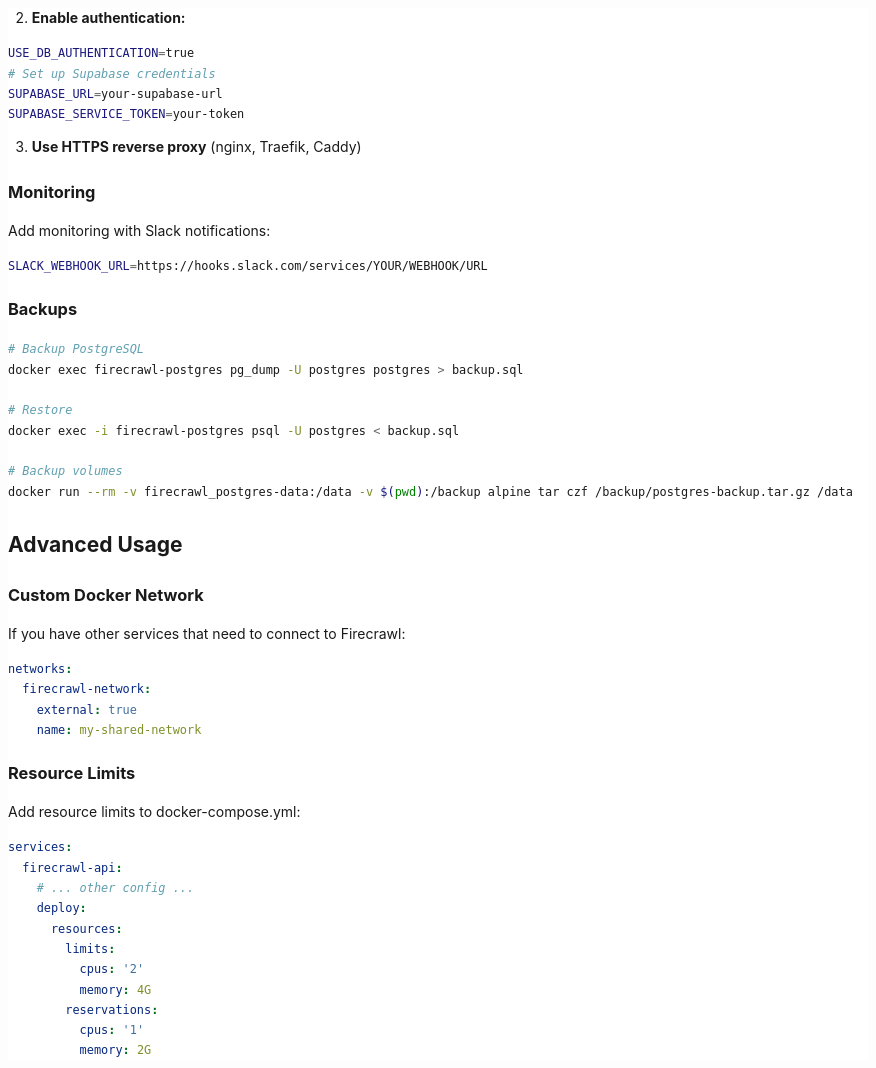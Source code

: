 2. **Enable authentication:**
```bash
USE_DB_AUTHENTICATION=true
# Set up Supabase credentials
SUPABASE_URL=your-supabase-url
SUPABASE_SERVICE_TOKEN=your-token
```

3. **Use HTTPS reverse proxy** (nginx, Traefik, Caddy)

### Monitoring

Add monitoring with Slack notifications:
```bash
SLACK_WEBHOOK_URL=https://hooks.slack.com/services/YOUR/WEBHOOK/URL
```

### Backups

```bash
# Backup PostgreSQL
docker exec firecrawl-postgres pg_dump -U postgres postgres > backup.sql

# Restore
docker exec -i firecrawl-postgres psql -U postgres < backup.sql

# Backup volumes
docker run --rm -v firecrawl_postgres-data:/data -v $(pwd):/backup alpine tar czf /backup/postgres-backup.tar.gz /data
```

## Advanced Usage

### Custom Docker Network

If you have other services that need to connect to Firecrawl:

```yaml
networks:
  firecrawl-network:
    external: true
    name: my-shared-network
```

### Resource Limits

Add resource limits to docker-compose.yml:

```yaml
services:
  firecrawl-api:
    # ... other config ...
    deploy:
      resources:
        limits:
          cpus: '2'
          memory: 4G
        reservations:
          cpus: '1'
          memory: 2G
```
